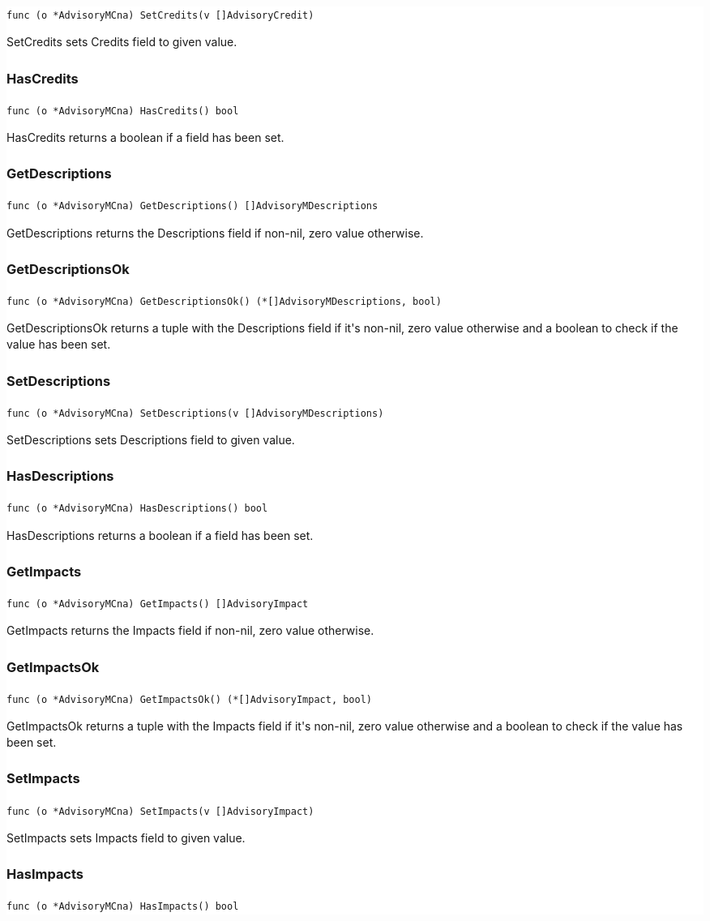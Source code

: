 `func (o *AdvisoryMCna) SetCredits(v []AdvisoryCredit)`

SetCredits sets Credits field to given value.

### HasCredits

`func (o *AdvisoryMCna) HasCredits() bool`

HasCredits returns a boolean if a field has been set.

### GetDescriptions

`func (o *AdvisoryMCna) GetDescriptions() []AdvisoryMDescriptions`

GetDescriptions returns the Descriptions field if non-nil, zero value otherwise.

### GetDescriptionsOk

`func (o *AdvisoryMCna) GetDescriptionsOk() (*[]AdvisoryMDescriptions, bool)`

GetDescriptionsOk returns a tuple with the Descriptions field if it's non-nil, zero value otherwise
and a boolean to check if the value has been set.

### SetDescriptions

`func (o *AdvisoryMCna) SetDescriptions(v []AdvisoryMDescriptions)`

SetDescriptions sets Descriptions field to given value.

### HasDescriptions

`func (o *AdvisoryMCna) HasDescriptions() bool`

HasDescriptions returns a boolean if a field has been set.

### GetImpacts

`func (o *AdvisoryMCna) GetImpacts() []AdvisoryImpact`

GetImpacts returns the Impacts field if non-nil, zero value otherwise.

### GetImpactsOk

`func (o *AdvisoryMCna) GetImpactsOk() (*[]AdvisoryImpact, bool)`

GetImpactsOk returns a tuple with the Impacts field if it's non-nil, zero value otherwise
and a boolean to check if the value has been set.

### SetImpacts

`func (o *AdvisoryMCna) SetImpacts(v []AdvisoryImpact)`

SetImpacts sets Impacts field to given value.

### HasImpacts

`func (o *AdvisoryMCna) HasImpacts() bool`

